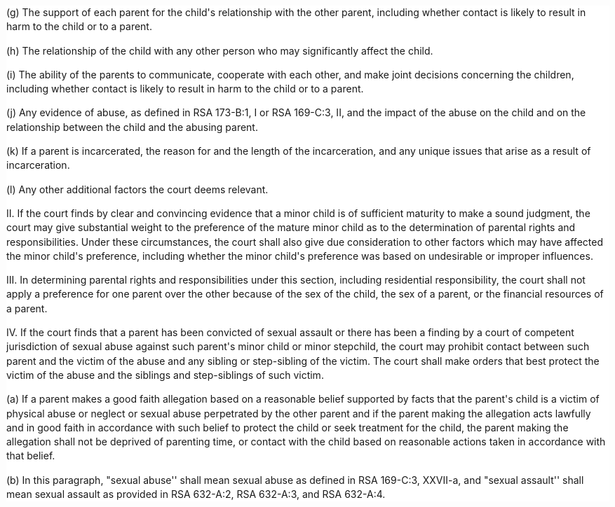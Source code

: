  (g) The support of each parent for the child's relationship with
the other parent, including whether contact is likely to result in harm
to the child or to a parent.
                                             
 (h) The relationship of the child with any other person who may
significantly affect the child.
                                             
 (i) The ability of the parents to communicate, cooperate with
each other, and make joint decisions concerning the children, including
whether contact is likely to result in harm to the child or to a
parent.
                                             
 (j) Any evidence of abuse, as defined in RSA 173-B:1, I or RSA
169-C:3, II, and the impact of the abuse on the child and on the
relationship between the child and the abusing parent.
                                             
 (k) If a parent is incarcerated, the reason for and the length of
the incarceration, and any unique issues that arise as a result of
incarceration.
                                             
 (l) Any other additional factors the court deems relevant.
                                             
 II. If the court finds by clear and convincing evidence that a minor
child is of sufficient maturity to make a sound judgment, the court may
give substantial weight to the preference of the mature minor child as
to the determination of parental rights and responsibilities. Under
these circumstances, the court shall also give due consideration to
other factors which may have affected the minor child's preference,
including whether the minor child's preference was based on undesirable
or improper influences.
                                             
 III. In determining parental rights and responsibilities under this
section, including residential responsibility, the court shall not apply
a preference for one parent over the other because of the sex of the
child, the sex of a parent, or the financial resources of a parent.
                                             
 IV. If the court finds that a parent has been convicted of sexual
assault or there has been a finding by a court of competent jurisdiction
of sexual abuse against such parent's minor child or minor stepchild,
the court may prohibit contact between such parent and the victim of the
abuse and any sibling or step-sibling of the victim. The court shall
make orders that best protect the victim of the abuse and the siblings
and step-siblings of such victim.
                                             
 (a) If a parent makes a good faith allegation based on a
reasonable belief supported by facts that the parent's child is a victim
of physical abuse or neglect or sexual abuse perpetrated by the other
parent and if the parent making the allegation acts lawfully and in good
faith in accordance with such belief to protect the child or seek
treatment for the child, the parent making the allegation shall not be
deprived of parenting time, or contact with the child based on
reasonable actions taken in accordance with that belief.
                                             
 (b) In this paragraph, "sexual abuse'' shall mean sexual abuse as
defined in RSA 169-C:3, XXVII-a, and "sexual assault'' shall mean sexual
assault as provided in RSA 632-A:2, RSA 632-A:3, and RSA 632-A:4.
                                             